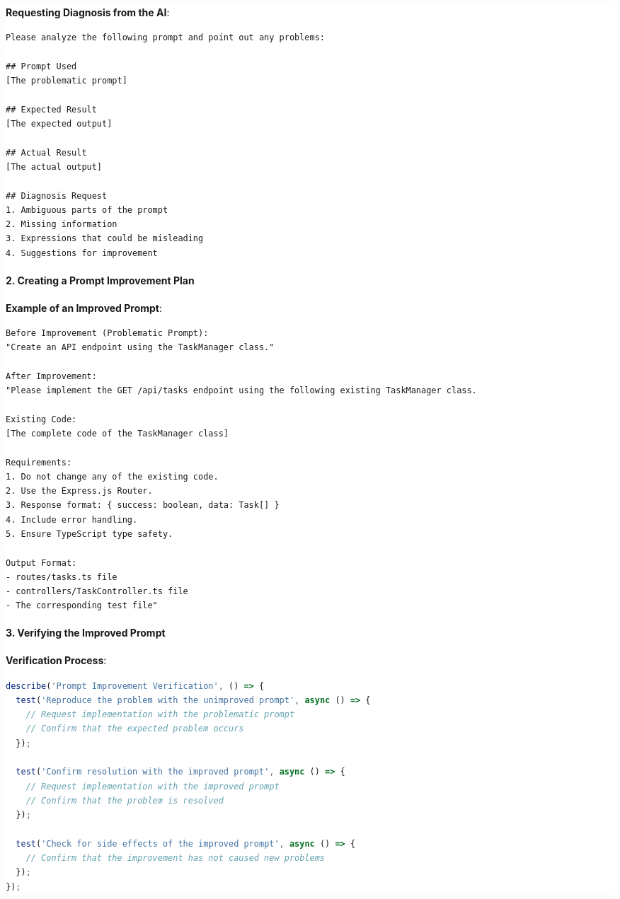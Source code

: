 **Requesting Diagnosis from the AI**:
```
Please analyze the following prompt and point out any problems:

## Prompt Used
[The problematic prompt]

## Expected Result
[The expected output]

## Actual Result
[The actual output]

## Diagnosis Request
1. Ambiguous parts of the prompt
2. Missing information
3. Expressions that could be misleading
4. Suggestions for improvement
```

#### 2. Creating a Prompt Improvement Plan

**Example of an Improved Prompt**:
```
Before Improvement (Problematic Prompt):
"Create an API endpoint using the TaskManager class."

After Improvement:
"Please implement the GET /api/tasks endpoint using the following existing TaskManager class.

Existing Code:
[The complete code of the TaskManager class]

Requirements:
1. Do not change any of the existing code.
2. Use the Express.js Router.
3. Response format: { success: boolean, data: Task[] }
4. Include error handling.
5. Ensure TypeScript type safety.

Output Format:
- routes/tasks.ts file
- controllers/TaskController.ts file
- The corresponding test file"
```

#### 3. Verifying the Improved Prompt

**Verification Process**:
```typescript
describe('Prompt Improvement Verification', () => {
  test('Reproduce the problem with the unimproved prompt', async () => {
    // Request implementation with the problematic prompt
    // Confirm that the expected problem occurs
  });

  test('Confirm resolution with the improved prompt', async () => {
    // Request implementation with the improved prompt
    // Confirm that the problem is resolved
  });

  test('Check for side effects of the improved prompt', async () => {
    // Confirm that the improvement has not caused new problems
  });
});
```